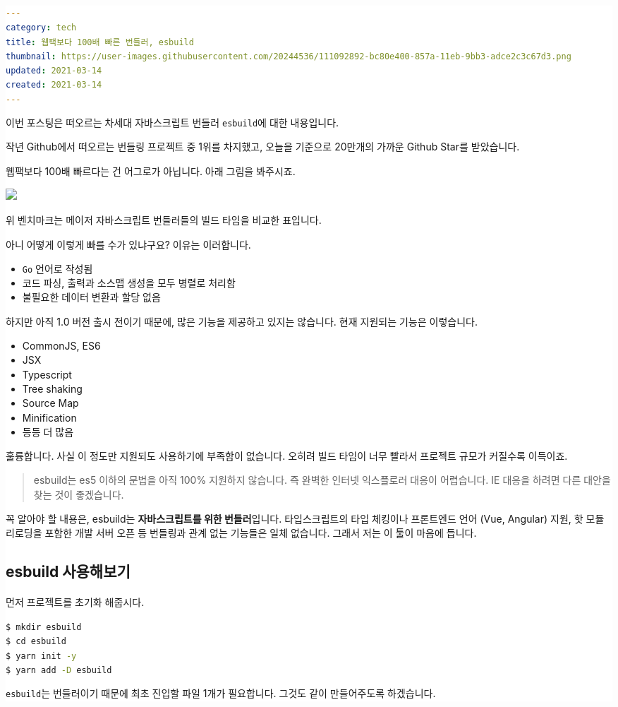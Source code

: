 ```yaml
---
category: tech
title: 웹팩보다 100배 빠른 번들러, esbuild
thumbnail: https://user-images.githubusercontent.com/20244536/111092892-bc80e400-857a-11eb-9bb3-adce2c3c67d3.png
updated: 2021-03-14
created: 2021-03-14
---
```


이번 포스팅은 떠오르는 차세대 자바스크립트 번들러 `esbuild`에 대한 내용입니다.

작년 Github에서 떠오르는 번들링 프로젝트 중 1위를 차지했고, 오늘을 기준으로 20만개의 가까운 Github Star를 받았습니다.


웹팩보다 100배 빠르다는 건 어그로가 아닙니다. 아래 그림을 봐주시죠.

![](https://github.com/evanw/esbuild/raw/master/images/benchmark.svg)

위 벤치마크는 메이저 자바스크립트 번들러들의 빌드 타임을 비교한 표입니다.

아니 어떻게 이렇게 빠를 수가 있냐구요? 이유는 이러합니다.

- `Go` 언어로 작성됨
- 코드 파싱, 출력과 소스맵 생성을 모두 병렬로 처리함
- 불필요한 데이터 변환과 할당 없음

하지만 아직 1.0 버전 출시 전이기 때문에, 많은 기능을 제공하고 있지는 않습니다. 현재 지원되는 기능은 이렇습니다.

- CommonJS, ES6
- JSX
- Typescript
- Tree shaking
- Source Map
- Minification
- 등등 더 많음

훌륭합니다. 사실 이 정도만 지원되도 사용하기에 부족함이 없습니다. 오히려 빌드 타임이 너무 빨라서 프로젝트 규모가 커질수록 이득이죠.

> esbuild는 es5 이하의 문법을 아직 100% 지원하지 않습니다. 즉 완벽한 인터넷 익스플로러 대응이 어렵습니다. IE 대응을 하려면 다른 대안을 찾는 것이 좋겠습니다.

꼭 알아야 할 내용은, esbuild는 **자바스크립트를 위한 번들러**입니다. 타입스크립트의 타입 체킹이나 프론트엔드 언어 (Vue, Angular) 지원, 핫 모듈 리로딩을 포함한 개발 서버 오픈 등 번들링과 관계 없는 기능들은 일체 없습니다. 그래서 저는 이 툴이 마음에 듭니다.

## esbuild 사용해보기

먼저 프로젝트를 초기화 해줍시다.

```bash
$ mkdir esbuild
$ cd esbuild
$ yarn init -y
$ yarn add -D esbuild
```

`esbuild`는 번들러이기 때문에 최초 진입할 파일 1개가 필요합니다. 그것도 같이 만들어주도록 하겠습니다.
